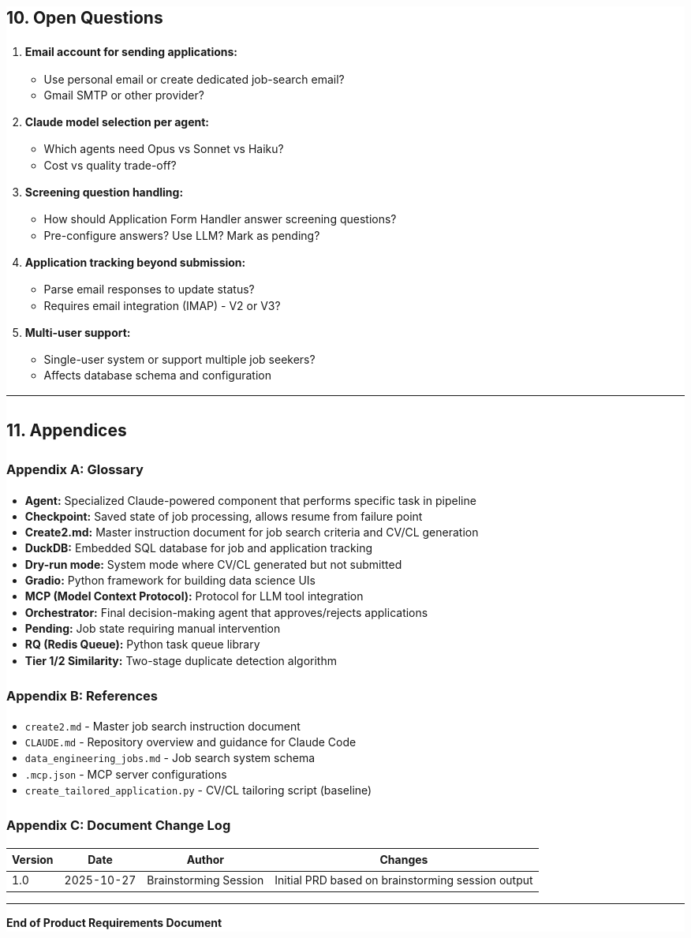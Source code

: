 ## 10. Open Questions

1. **Email account for sending applications:**
   - Use personal email or create dedicated job-search email?
   - Gmail SMTP or other provider?

2. **Claude model selection per agent:**
   - Which agents need Opus vs Sonnet vs Haiku?
   - Cost vs quality trade-off?

3. **Screening question handling:**
   - How should Application Form Handler answer screening questions?
   - Pre-configure answers? Use LLM? Mark as pending?

4. **Application tracking beyond submission:**
   - Parse email responses to update status?
   - Requires email integration (IMAP) - V2 or V3?

5. **Multi-user support:**
   - Single-user system or support multiple job seekers?
   - Affects database schema and configuration

---

## 11. Appendices

### Appendix A: Glossary

- **Agent:** Specialized Claude-powered component that performs specific task in pipeline
- **Checkpoint:** Saved state of job processing, allows resume from failure point
- **Create2.md:** Master instruction document for job search criteria and CV/CL generation
- **DuckDB:** Embedded SQL database for job and application tracking
- **Dry-run mode:** System mode where CV/CL generated but not submitted
- **Gradio:** Python framework for building data science UIs
- **MCP (Model Context Protocol):** Protocol for LLM tool integration
- **Orchestrator:** Final decision-making agent that approves/rejects applications
- **Pending:** Job state requiring manual intervention
- **RQ (Redis Queue):** Python task queue library
- **Tier 1/2 Similarity:** Two-stage duplicate detection algorithm

### Appendix B: References

- `create2.md` - Master job search instruction document
- `CLAUDE.md` - Repository overview and guidance for Claude Code
- `data_engineering_jobs.md` - Job search system schema
- `.mcp.json` - MCP server configurations
- `create_tailored_application.py` - CV/CL tailoring script (baseline)

### Appendix C: Document Change Log

| Version | Date | Author | Changes |
|---------|------|--------|---------|
| 1.0 | 2025-10-27 | Brainstorming Session | Initial PRD based on brainstorming session output |

---

**End of Product Requirements Document**
